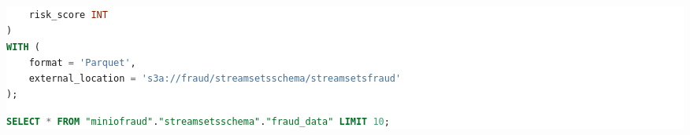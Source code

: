 ```sql
    risk_score INT
)
WITH (
    format = 'Parquet',
    external_location = 's3a://fraud/streamsetsschema/streamsetsfraud'
);
```
```sql
SELECT * FROM "miniofraud"."streamsetsschema"."fraud_data" LIMIT 10;
```
